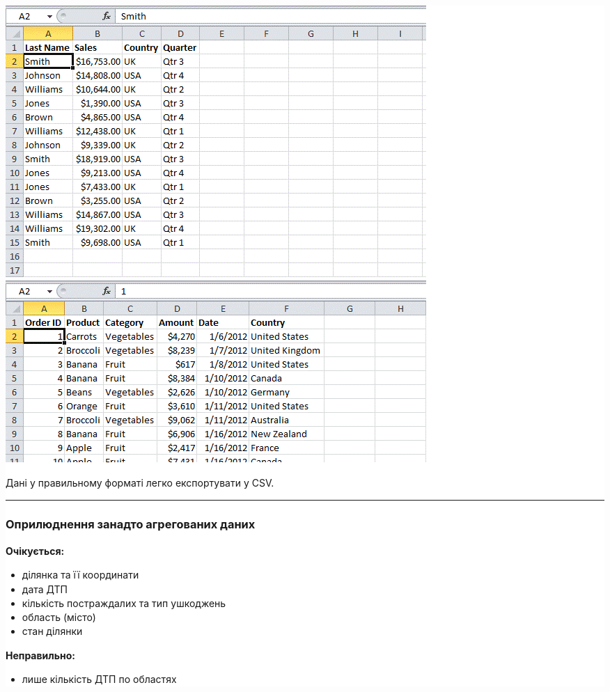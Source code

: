![Правильний Excel 1](images/006.gif)  
![Правильний Excel 2](images/007.gif)

Дані у правильному форматі легко експортувати у CSV.

---

### Оприлюднення занадто агрегованих даних

**Очікується:**  
- ділянка та її координати  
- дата ДТП  
- кількість постраждалих та тип ушкоджень  
- область (місто)  
- стан ділянки

**Неправильно:**  
- лише кількість ДТП по областях
